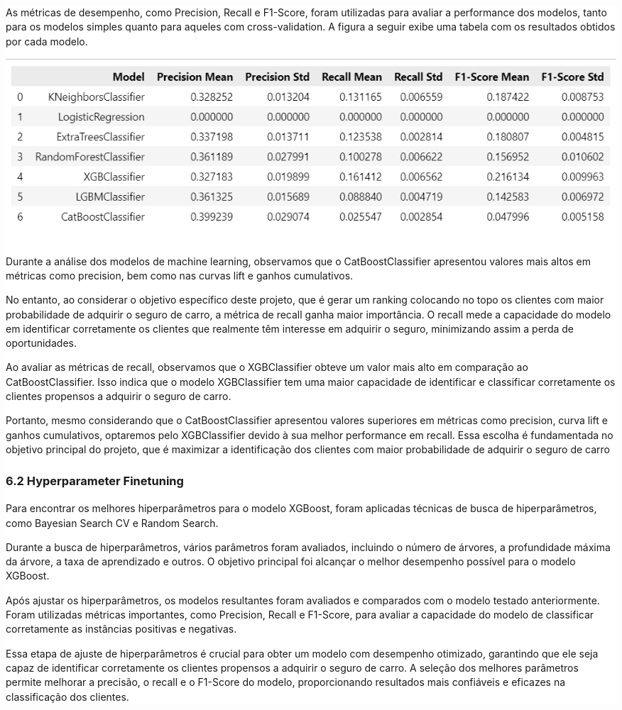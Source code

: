 </p>

As métricas de desempenho, como Precision, Recall e F1-Score, foram utilizadas para avaliar a performance dos modelos, tanto para os modelos simples quanto para aqueles com cross-validation. A figura a seguir exibe uma tabela com os resultados obtidos por cada modelo.

<p align="center">
  <img src="https://github.com/raquelEllem/health_insurance/blob/main/img/models_CV_metrics.png" alt="models_CV_metrics">
</p>

Durante a análise dos modelos de machine learning, observamos que o CatBoostClassifier apresentou valores mais altos em métricas como precision, bem como nas curvas lift e ganhos cumulativos.

No entanto, ao considerar o objetivo específico deste projeto, que é gerar um ranking colocando no topo os clientes com maior probabilidade de adquirir o seguro de carro, a métrica de recall ganha maior importância. O recall mede a capacidade do modelo em identificar corretamente os clientes que realmente têm interesse em adquirir o seguro, minimizando assim a perda de oportunidades.

Ao avaliar as métricas de recall, observamos que o XGBClassifier obteve um valor mais alto em comparação ao CatBoostClassifier. Isso indica que o modelo XGBClassifier tem uma maior capacidade de identificar e classificar corretamente os clientes propensos a adquirir o seguro de carro.

Portanto, mesmo considerando que o CatBoostClassifier apresentou valores superiores em métricas como precision, curva lift e ganhos cumulativos, optaremos pelo XGBClassifier devido à sua melhor performance em recall. Essa escolha é fundamentada no objetivo principal do projeto, que é maximizar a identificação dos clientes com maior probabilidade de adquirir o seguro de carro


### 6.2 Hyperparameter Finetuning
Para encontrar os melhores hiperparâmetros para o modelo XGBoost, foram aplicadas técnicas de busca de hiperparâmetros, como Bayesian Search CV e Random Search. 

Durante a busca de hiperparâmetros, vários parâmetros foram avaliados, incluindo o número de árvores, a profundidade máxima da árvore, a taxa de aprendizado e outros. O objetivo principal foi alcançar o melhor desempenho possível para o modelo XGBoost.

Após ajustar os hiperparâmetros, os modelos resultantes foram avaliados e comparados com o modelo testado anteriormente. Foram utilizadas métricas importantes, como Precision, Recall e F1-Score, para avaliar a capacidade do modelo de classificar corretamente as instâncias positivas e negativas.

Essa etapa de ajuste de hiperparâmetros é crucial para obter um modelo com desempenho otimizado, garantindo que ele seja capaz de identificar corretamente os clientes propensos a adquirir o seguro de carro. A seleção dos melhores parâmetros permite melhorar a precisão, o recall e o F1-Score do modelo, proporcionando resultados mais confiáveis e eficazes na classificação dos clientes.
